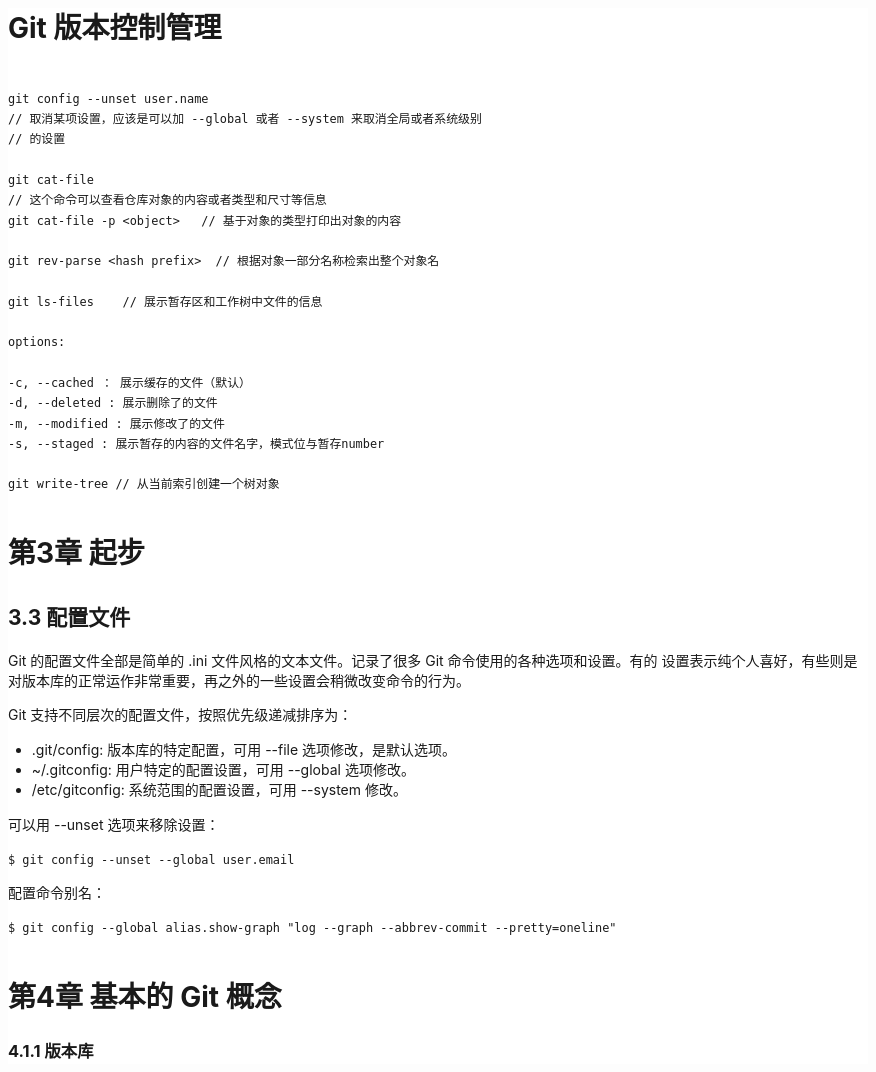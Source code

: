# Git 版本控制管理

```git

git config --unset user.name
// 取消某项设置，应该是可以加 --global 或者 --system 来取消全局或者系统级别
// 的设置

git cat-file
// 这个命令可以查看仓库对象的内容或者类型和尺寸等信息
git cat-file -p <object>   // 基于对象的类型打印出对象的内容

git rev-parse <hash prefix>  // 根据对象一部分名称检索出整个对象名

git ls-files    // 展示暂存区和工作树中文件的信息

options:  

-c, --cached ： 展示缓存的文件（默认）
-d, --deleted : 展示删除了的文件
-m, --modified : 展示修改了的文件
-s, --staged : 展示暂存的内容的文件名字，模式位与暂存number

git write-tree // 从当前索引创建一个树对象
```    

# 第3章 起步

## 3.3 配置文件

Git 的配置文件全部是简单的 .ini 文件风格的文本文件。记录了很多 Git 命令使用的各种选项和设置。有的
设置表示纯个人喜好，有些则是对版本库的正常运作非常重要，再之外的一些设置会稍微改变命令的行为。   

Git 支持不同层次的配置文件，按照优先级递减排序为：   

+ .git/config: 版本库的特定配置，可用 --file 选项修改，是默认选项。
+ ~/.gitconfig: 用户特定的配置设置，可用 --global 选项修改。
+ /etc/gitconfig: 系统范围的配置设置，可用 --system 修改。    

可以用 --unset 选项来移除设置：   

`$ git config --unset --global user.email`     

配置命令别名：   

`$ git config --global alias.show-graph "log --graph --abbrev-commit --pretty=oneline"`    

# 第4章 基本的 Git 概念

### 4.1.1 版本库
